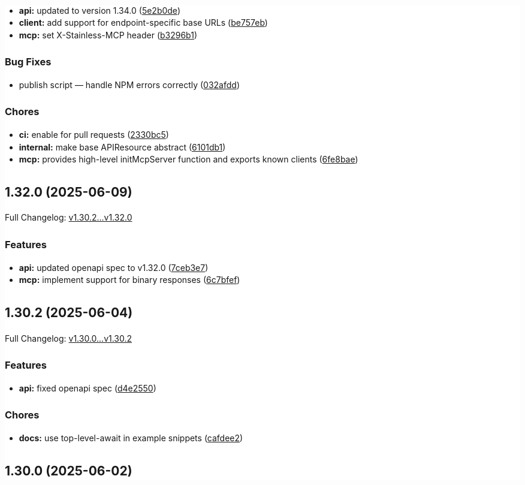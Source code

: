 * **api:** updated to version 1.34.0 ([5e2b0de](https://github.com/dodopayments/dodopayments-node/commit/5e2b0de9a03f8710c8a0668a98f14de8cbfa615e))
* **client:** add support for endpoint-specific base URLs ([be757eb](https://github.com/dodopayments/dodopayments-node/commit/be757ebae2d1a9f0f94a9928b78b62bbdaf35fe1))
* **mcp:** set X-Stainless-MCP header ([b3296b1](https://github.com/dodopayments/dodopayments-node/commit/b3296b109535889fc01687c3134bc3dd5b3846d1))


### Bug Fixes

* publish script — handle NPM errors correctly ([032afdd](https://github.com/dodopayments/dodopayments-node/commit/032afddaf6a48ab218d5f7655644aa668446a708))


### Chores

* **ci:** enable for pull requests ([2330bc5](https://github.com/dodopayments/dodopayments-node/commit/2330bc5595b85c172bb554b8a3ce97d99b0975ff))
* **internal:** make base APIResource abstract ([6101db1](https://github.com/dodopayments/dodopayments-node/commit/6101db10e3e77ef0d0afc9fcec8517fc6f4153b9))
* **mcp:** provides high-level initMcpServer function and exports known clients ([6fe8bae](https://github.com/dodopayments/dodopayments-node/commit/6fe8baeac05503e60ba1a0b2a808530558c62d73))

## 1.32.0 (2025-06-09)

Full Changelog: [v1.30.2...v1.32.0](https://github.com/dodopayments/dodopayments-node/compare/v1.30.2...v1.32.0)

### Features

* **api:** updated openapi spec to v1.32.0 ([7ceb3e7](https://github.com/dodopayments/dodopayments-node/commit/7ceb3e75b8d859ea2d7f5c8004fe7015dc852842))
* **mcp:** implement support for binary responses ([6c7bfef](https://github.com/dodopayments/dodopayments-node/commit/6c7bfef2203036e20b6b9af7fc2d414c6dacab42))

## 1.30.2 (2025-06-04)

Full Changelog: [v1.30.0...v1.30.2](https://github.com/dodopayments/dodopayments-node/compare/v1.30.0...v1.30.2)

### Features

* **api:** fixed openapi spec ([d4e2550](https://github.com/dodopayments/dodopayments-node/commit/d4e255020586557a8f834af37f2f56c8a7195b43))


### Chores

* **docs:** use top-level-await in example snippets ([cafdee2](https://github.com/dodopayments/dodopayments-node/commit/cafdee2532819b55cd0ebf89a51706507bf4c32f))

## 1.30.0 (2025-06-02)
